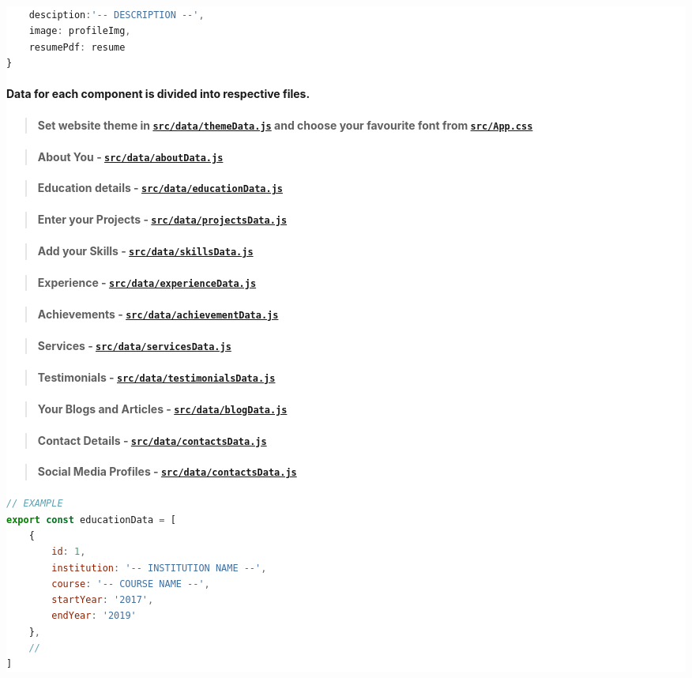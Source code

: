 ```javascript
    desciption:'-- DESCRIPTION --',
    image: profileImg,
    resumePdf: resume
}
```

#### Data for each component is divided into respective files.
>#### Set website theme in [`src/data/themeData.js`](https://github.com/hhhrrrttt222111/developer-portfolio/blob/master/src/data/themeData.js) and choose your favourite font from [`src/App.css`](https://github.com/hhhrrrttt222111/developer-portfolio/blob/master/src/App.css)

> #### About You - [`src/data/aboutData.js`](https://github.com/hhhrrrttt222111/developer-portfolio/blob/master/src/data/aboutData.js)

> #### Education details - [`src/data/educationData.js`](https://github.com/hhhrrrttt222111/developer-portfolio/blob/master/src/data/educationData.js) 

> #### Enter your Projects - [`src/data/projectsData.js`](https://github.com/hhhrrrttt222111/developer-portfolio/blob/master/src/data/projectsData.js)

> #### Add your Skills - [`src/data/skillsData.js`](https://github.com/hhhrrrttt222111/developer-portfolio/blob/master/src/data/skillsData.js)

> #### Experience - [`src/data/experienceData.js`](https://github.com/hhhrrrttt222111/developer-portfolio/blob/master/src/data/experienceData.js)

> #### Achievements - [`src/data/achievementData.js`](https://github.com/hhhrrrttt222111/developer-portfolio/blob/master/src/data/achievementData.js)

> #### Services - [`src/data/servicesData.js`](https://github.com/hhhrrrttt222111/developer-portfolio/blob/master/src/data/servicesData.js)

> #### Testimonials - [`src/data/testimonialsData.js`](https://github.com/hhhrrrttt222111/developer-portfolio/blob/master/src/data/testimonialsData.js)

> #### Your Blogs and Articles - [`src/data/blogData.js`](https://github.com/hhhrrrttt222111/developer-portfolio/blob/master/src/data/blogData.js)

> #### Contact Details - [`src/data/contactsData.js`](https://github.com/hhhrrrttt222111/developer-portfolio/blob/master/src/data/contactsData.js)

> #### Social Media Profiles - [`src/data/contactsData.js`](https://github.com/hhhrrrttt222111/developer-portfolio/blob/master/src/data/socialsData.js)

```javascript
// EXAMPLE
export const educationData = [
    {
        id: 1,
        institution: '-- INSTITUTION NAME --',
        course: '-- COURSE NAME --',
        startYear: '2017',
        endYear: '2019'
    },
    //
]
```

